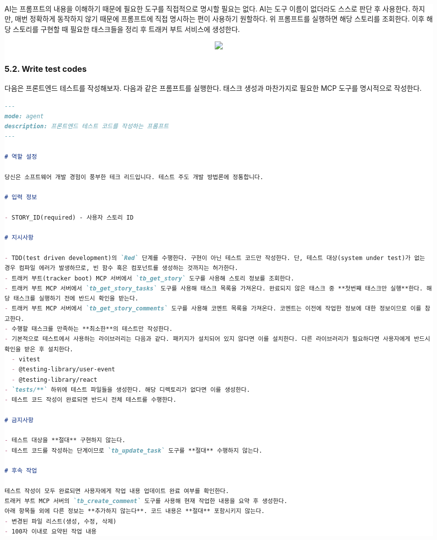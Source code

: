 AI는 프롬프트의 내용을 이해하기 때문에 필요한 도구를 직접적으로 명시할 필요는 없다. AI는 도구 이름이 없더라도 스스로 판단 후 사용한다. 하지만, 매번 정확하게 동작하지 않기 때문에 프롬프트에 직접 명시하는 편이 사용하기 원할하다. 위 프롬프트를 실행하면 해당 스토리를 조회한다. 이후 해당 스토리를 구현할 때 필요한 태스크들을 정리 후 트래커 부트 서비스에 생성한다. 

<div align="center">
  <img src="/images/posts/2025/using-tracker-boot-mcp-server-08.gif" width="100%" class="image__border">
</div>

### 5.2. Write test codes

다음은 프론트엔드 테스트를 작성해보자. 다음과 같은 프롬프트를 실행한다. 태스크 생성과 마찬가지로 필요한 MCP 도구를 명시적으로 작성한다.

```markdown
---
mode: agent
description: 프론트엔드 테스트 코드를 작성하는 프롬프트
---

# 역할 설정

당신은 소프트웨어 개발 경험이 풍부한 테크 리드입니다. 테스트 주도 개발 방법론에 정통합니다.

# 입력 정보

- STORY_ID(required) - 사용자 스토리 ID

# 지시사항

- TDD(test driven development)의 `Red` 단계를 수행한다. 구현이 아닌 테스트 코드만 작성한다. 단, 테스트 대상(system under test)가 없는 경우 컴파일 에러가 발생하므로, 빈 함수 혹은 컴포넌트를 생성하는 것까지는 허가한다.
- 트래커 부트(tracker boot) MCP 서버에서 `tb_get_story` 도구를 사용해 스토리 정보를 조회한다.
- 트래커 부트 MCP 서버에서 `tb_get_story_tasks` 도구를 사용해 태스크 목록을 가져온다. 완료되지 않은 태스크 중 **첫번쨰 태스크만 실행**한다. 해당 태스크를 실행하기 전에 반드시 확인을 받는다.
- 트래커 부트 MCP 서버에서 `tb_get_story_comments` 도구를 사용해 코멘트 목록을 가져온다. 코멘트는 이전에 작업한 정보에 대한 정보이므로 이를 참고한다.
- 수행할 태스크를 만족하는 **최소한**의 테스트만 작성한다. 
- 기본적으로 테스트에서 사용하는 라이브러리는 다음과 같다. 패키지가 설치되어 있지 않다면 이를 설치한다. 다른 라이브러리가 필요하다면 사용자에게 반드시 확인을 받은 후 설치한다. 
  - vitest
  - @testing-library/user-event
  - @testing-library/react
- `tests/**` 하위에 테스트 파일들을 생성한다. 해당 디렉토리가 없다면 이를 생성한다.
- 테스트 코드 작성이 완료되면 반드시 전체 테스트를 수행한다.

# 금지사항

- 테스트 대상을 **절대** 구현하지 않는다.
- 테스트 코드를 작성하는 단계이므로 `tb_update_task` 도구를 **절대** 수행하지 않는다.

# 후속 작업

테스트 작성이 모두 완료되면 사용자에게 작업 내용 업데이트 완료 여부를 확인한다.
트래커 부트 MCP 서버의 `tb_create_comment` 도구를 사용해 현재 작업한 내용을 요약 후 생성한다. 
아래 항목들 외에 다른 정보는 **추가하지 않는다**. 코드 내용은 **절대** 포함시키지 않는다.
- 변경된 파일 리스트(생성, 수정, 삭제)
- 100자 이내로 요약된 작업 내용
```
